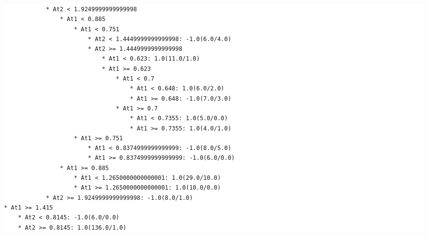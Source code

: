 				* At2 < 1.9249999999999998
					* At1 < 0.885
						* At1 < 0.751
							* At2 < 1.4449999999999998: -1.0(6.0/4.0)
							* At2 >= 1.4449999999999998
								* At1 < 0.623: 1.0(11.0/1.0)
								* At1 >= 0.623
									* At1 < 0.7
										* At1 < 0.648: 1.0(6.0/2.0)
										* At1 >= 0.648: -1.0(7.0/3.0)
									* At1 >= 0.7
										* At1 < 0.7355: 1.0(5.0/0.0)
										* At1 >= 0.7355: 1.0(4.0/1.0)
						* At1 >= 0.751
							* At1 < 0.8374999999999999: -1.0(8.0/5.0)
							* At1 >= 0.8374999999999999: -1.0(6.0/0.0)
					* At1 >= 0.885
						* At1 < 1.2650000000000001: 1.0(29.0/10.0)
						* At1 >= 1.2650000000000001: 1.0(10.0/0.0)
				* At2 >= 1.9249999999999998: -1.0(8.0/1.0)
	* At1 >= 1.415
		* At2 < 0.8145: -1.0(6.0/0.0)
		* At2 >= 0.8145: 1.0(136.0/1.0)


